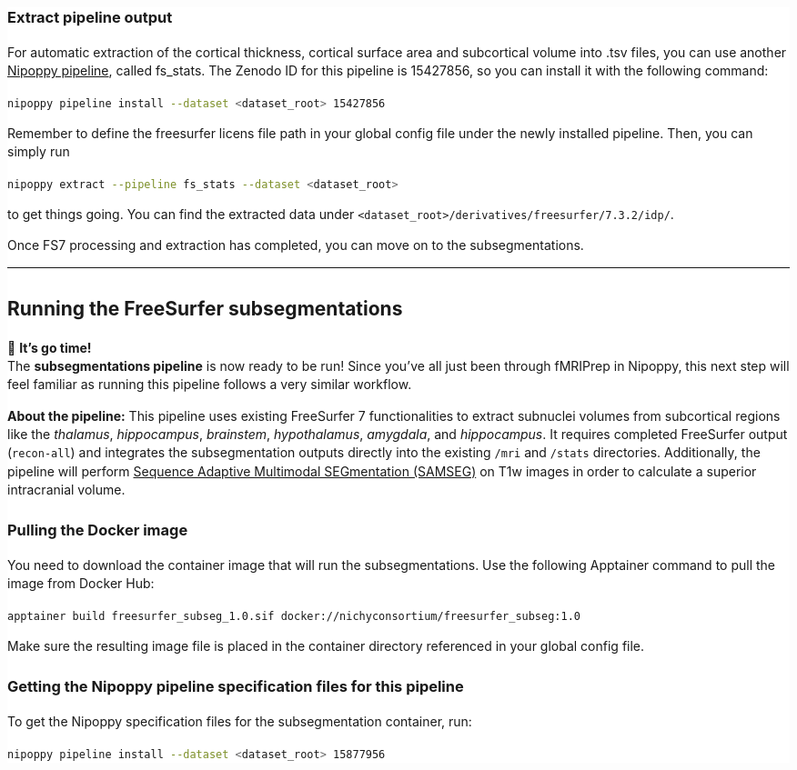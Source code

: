 ### Extract pipeline output

For automatic extraction of the cortical thickness, cortical surface area and subcortical volume into .tsv files, you can use another [Nipoppy pipeline](docs/resources/getting_ENIGMA-PD_pipeline_config_files.md), called fs_stats. The Zenodo ID for this pipeline is 15427856, so you can install it with the following command:
```bash
nipoppy pipeline install --dataset <dataset_root> 15427856
```
Remember to define the freesurfer licens file path in your global config file under the newly installed pipeline. Then, you can simply run 
```bash
nipoppy extract --pipeline fs_stats --dataset <dataset_root>
```
to get things going. You can find the extracted data under `<dataset_root>/derivatives/freesurfer/7.3.2/idp/`.

Once FS7 processing and extraction has completed, you can move on to the subsegmentations.

---

## Running the FreeSurfer subsegmentations
🎉 **It’s go time!**  
The **subsegmentations pipeline** is now ready to be run! Since you’ve all just been through fMRIPrep in Nipoppy, this next step will feel familiar as running this pipeline follows a very similar workflow.

**About the pipeline:**
This pipeline uses existing FreeSurfer 7 functionalities to extract subnuclei volumes from subcortical regions like the *thalamus*, *hippocampus*, *brainstem*, *hypothalamus*, *amygdala*, and *hippocampus*. It requires completed FreeSurfer output (`recon-all`) and integrates the subsegmentation outputs directly into the existing `/mri` and `/stats` directories. Additionally, the pipeline will perform [Sequence Adaptive Multimodal SEGmentation (SAMSEG)](https://surfer.nmr.mgh.harvard.edu/fswiki/Samseg) on T1w images in order to calculate a superior intracranial volume.

### Pulling the Docker image

You need to download the container image that will run the subsegmentations. Use the following Apptainer command to pull the image from Docker Hub:

```bash
apptainer build freesurfer_subseg_1.0.sif docker://nichyconsortium/freesurfer_subseg:1.0
```

Make sure the resulting image file is placed in the container directory referenced in your global config file.

### Getting the Nipoppy pipeline specification files for this pipeline
To get the Nipoppy specification files for the subsegmentation container, run:
```bash
nipoppy pipeline install --dataset <dataset_root> 15877956
```

